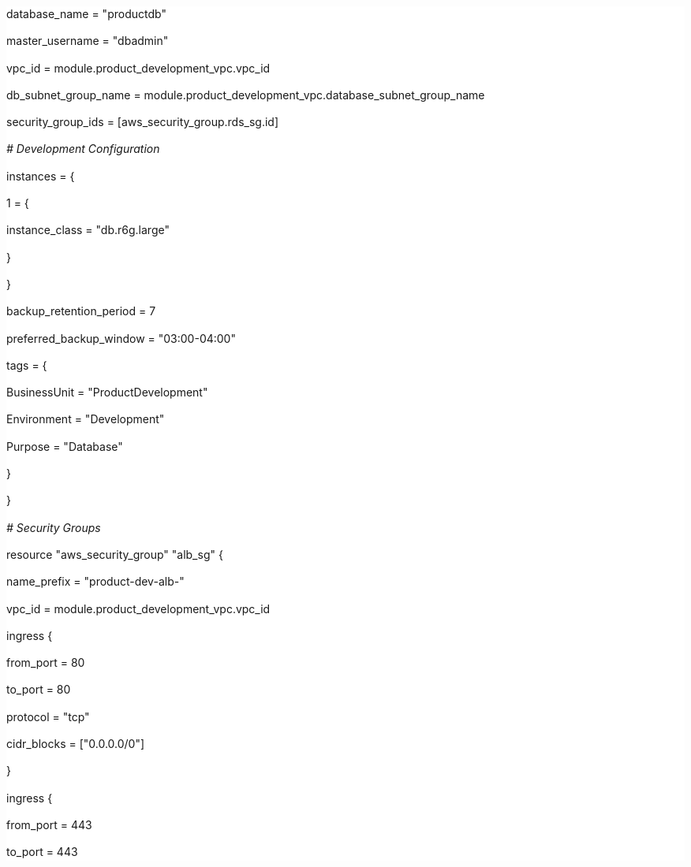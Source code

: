 database_name = "productdb"

master_username = "dbadmin"

vpc_id = module.product_development_vpc.vpc_id

db_subnet_group_name =
module.product_development_vpc.database_subnet_group_name

security_group_ids = \[aws_security_group.rds_sg.id\]

*\# Development Configuration*

instances = {

1 = {

instance_class = "db.r6g.large"

}

}

backup_retention_period = 7

preferred_backup_window = "03:00-04:00"

tags = {

BusinessUnit = "ProductDevelopment"

Environment = "Development"

Purpose = "Database"

}

}

*\# Security Groups*

resource "aws_security_group" "alb_sg" {

name_prefix = "product-dev-alb-"

vpc_id = module.product_development_vpc.vpc_id

ingress {

from_port = 80

to_port = 80

protocol = "tcp"

cidr_blocks = \["0.0.0.0/0"\]

}

ingress {

from_port = 443

to_port = 443
